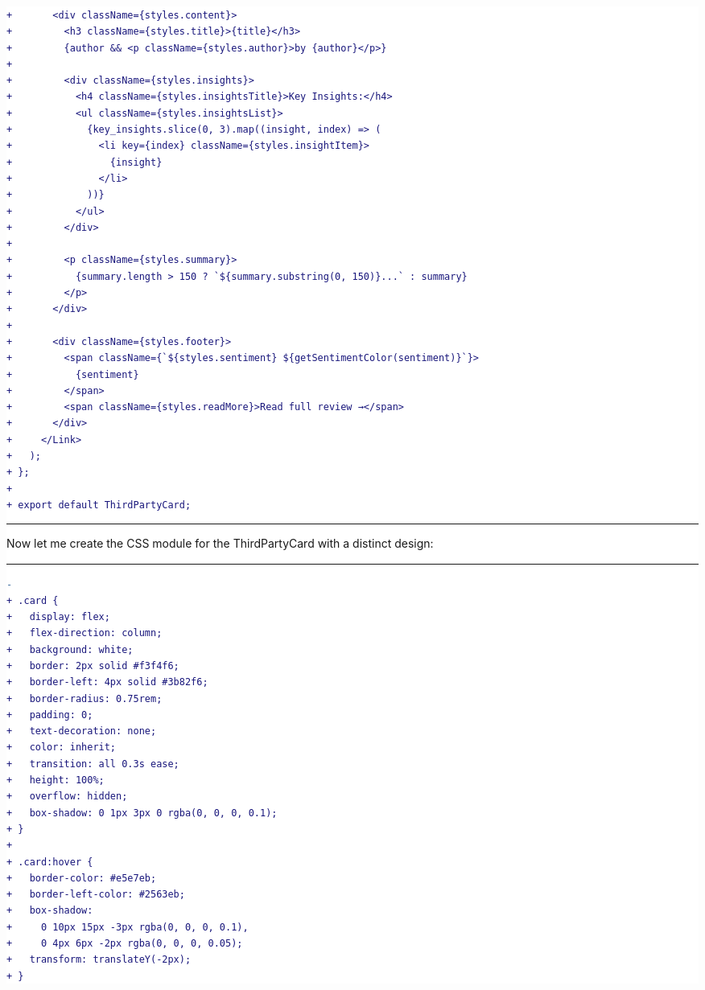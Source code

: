 ```diff
+       <div className={styles.content}>
+         <h3 className={styles.title}>{title}</h3>
+         {author && <p className={styles.author}>by {author}</p>}
+         
+         <div className={styles.insights}>
+           <h4 className={styles.insightsTitle}>Key Insights:</h4>
+           <ul className={styles.insightsList}>
+             {key_insights.slice(0, 3).map((insight, index) => (
+               <li key={index} className={styles.insightItem}>
+                 {insight}
+               </li>
+             ))}
+           </ul>
+         </div>
+ 
+         <p className={styles.summary}>
+           {summary.length > 150 ? `${summary.substring(0, 150)}...` : summary}
+         </p>
+       </div>
+ 
+       <div className={styles.footer}>
+         <span className={`${styles.sentiment} ${getSentimentColor(sentiment)}`}>
+           {sentiment}
+         </span>
+         <span className={styles.readMore}>Read full review →</span>
+       </div>
+     </Link>
+   );
+ };
+ 
+ export default ThirdPartyCard; 
```

---

Now let me create the CSS module for the ThirdPartyCard with a distinct design:

---

```diff
- 
+ .card {
+   display: flex;
+   flex-direction: column;
+   background: white;
+   border: 2px solid #f3f4f6;
+   border-left: 4px solid #3b82f6;
+   border-radius: 0.75rem;
+   padding: 0;
+   text-decoration: none;
+   color: inherit;
+   transition: all 0.3s ease;
+   height: 100%;
+   overflow: hidden;
+   box-shadow: 0 1px 3px 0 rgba(0, 0, 0, 0.1);
+ }
+ 
+ .card:hover {
+   border-color: #e5e7eb;
+   border-left-color: #2563eb;
+   box-shadow: 
+     0 10px 15px -3px rgba(0, 0, 0, 0.1),
+     0 4px 6px -2px rgba(0, 0, 0, 0.05);
+   transform: translateY(-2px);
+ }
```